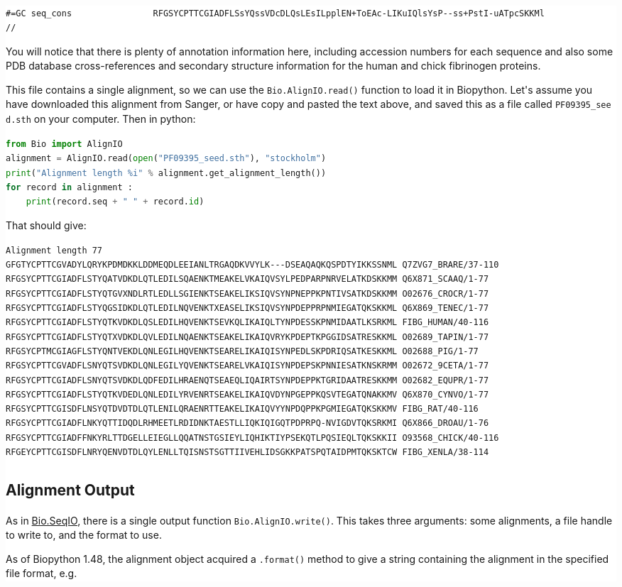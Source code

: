 ```
#=GC seq_cons                RFGSYCPTTCGIADFLSsYQssVDcDLQsLEsILpplEN+ToEAc-LIKuIQlsYsP--ss+PstI-uATpcSKKMl
//
```

You will notice that there is plenty of annotation information here,
including accession numbers for each sequence and also some PDB database
cross-references and secondary structure information for the human and
chick fibrinogen proteins.

This file contains a single alignment, so we can use the
`Bio.AlignIO.read()` function to load it in Biopython. Let's assume
you have downloaded this alignment from Sanger, or have copy and pasted
the text above, and saved this as a file called `PF09395_seed.sth` on
your computer. Then in python:

``` python
from Bio import AlignIO
alignment = AlignIO.read(open("PF09395_seed.sth"), "stockholm")
print("Alignment length %i" % alignment.get_alignment_length())
for record in alignment :
    print(record.seq + " " + record.id)
```

That should give:

```
Alignment length 77
GFGTYCPTTCGVADYLQRYKPDMDKKLDDMEQDLEEIANLTRGAQDKVVYLK---DSEAQAQKQSPDTYIKKSSNML Q7ZVG7_BRARE/37-110
RFGSYCPTTCGIADFLSTYQATVDKDLQTLEDILSQAENKTMEAKELVKAIQVSYLPEDPARPNRVELATKDSKKMM Q6X871_SCAAQ/1-77
RFGSYCPTTCGIADFLSTYQTGVXNDLRTLEDLLSGIENKTSEAKELIKSIQVSYNPNEPPKPNTIVSATKDSKKMM O02676_CROCR/1-77
RFGSYCPTTCGIADFLSTYQGSIDKDLQTLEDILNQVENKTXEASELIKSIQVSYNPDEPPRPNMIEGATQKSKKML Q6X869_TENEC/1-77
RFGSYCPTTCGIADFLSTYQTKVDKDLQSLEDILHQVENKTSEVKQLIKAIQLTYNPDESSKPNMIDAATLKSRKML FIBG_HUMAN/40-116
RFGSYCPTTCGIADFLSTYQTXVDKDLQVLEDILNQAENKTSEAKELIKAIQVRYKPDEPTKPGGIDSATRESKKML O02689_TAPIN/1-77
RFGSYCPTMCGIAGFLSTYQNTVEKDLQNLEGILHQVENKTSEARELIKAIQISYNPEDLSKPDRIQSATKESKKML O02688_PIG/1-77
RFGSYCPTTCGVADFLSNYQTSVDKDLQNLEGILYQVENKTSEARELVKAIQISYNPDEPSKPNNIESATKNSKRMM O02672_9CETA/1-77
RFGSYCPTTCGIADFLSNYQTSVDKDLQDFEDILHRAENQTSEAEQLIQAIRTSYNPDEPPKTGRIDAATRESKKMM O02682_EQUPR/1-77
RFGSYCPTTCGIADFLSTYQTKVDEDLQNLEDILYRVENRTSEAKELIKAIQVDYNPGEPPKQSVTEGATQNAKKMV Q6X870_CYNVO/1-77
RFGSYCPTTCGISDFLNSYQTDVDTDLQTLENILQRAENRTTEAKELIKAIQVYYNPDQPPKPGMIEGATQKSKKMV FIBG_RAT/40-116
RFGSYCPTTCGIADFLNKYQTTIDQDLRHMEETLRDIDNKTAESTLLIQKIQIGQTPDPRPQ-NVIGDVTQKSRKMI Q6X866_DROAU/1-76
RFGSYCPTTCGIADFFNKYRLTTDGELLEIEGLLQQATNSTGSIEYLIQHIKTIYPSEKQTLPQSIEQLTQKSKKII O93568_CHICK/40-116
RFGEYCPTTCGISDFLNRYQENVDTDLQYLENLLTQISNSTSGTTIIVEHLIDSGKKPATSPQTAIDPMTQKSKTCW FIBG_XENLA/38-114
```

Alignment Output
----------------

As in [Bio.SeqIO](SeqIO "wikilink"), there is a single output function
`Bio.AlignIO.write()`. This takes three arguments: some alignments, a
file handle to write to, and the format to use.

As of Biopython 1.48, the alignment object acquired a `.format()`
method to give a string containing the alignment in the specified file
format, e.g.

